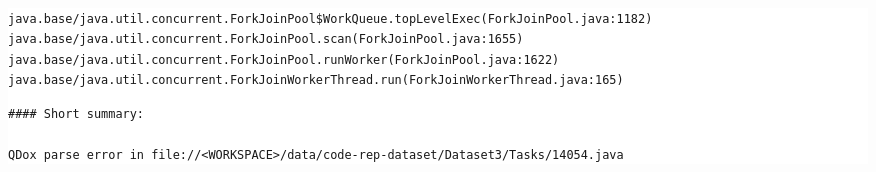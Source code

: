 	java.base/java.util.concurrent.ForkJoinPool$WorkQueue.topLevelExec(ForkJoinPool.java:1182)
	java.base/java.util.concurrent.ForkJoinPool.scan(ForkJoinPool.java:1655)
	java.base/java.util.concurrent.ForkJoinPool.runWorker(ForkJoinPool.java:1622)
	java.base/java.util.concurrent.ForkJoinWorkerThread.run(ForkJoinWorkerThread.java:165)
```
#### Short summary: 

QDox parse error in file://<WORKSPACE>/data/code-rep-dataset/Dataset3/Tasks/14054.java